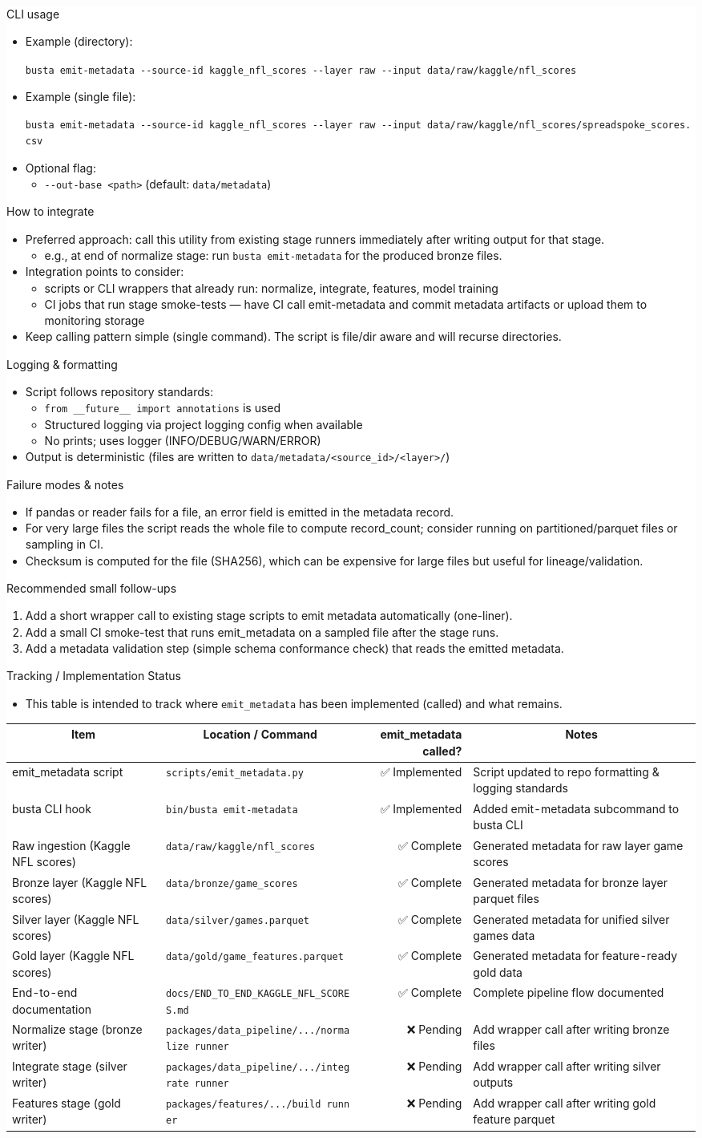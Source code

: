 CLI usage
- Example (directory):
  ```shell
  busta emit-metadata --source-id kaggle_nfl_scores --layer raw --input data/raw/kaggle/nfl_scores
  ```
- Example (single file):
  ```shell
  busta emit-metadata --source-id kaggle_nfl_scores --layer raw --input data/raw/kaggle/nfl_scores/spreadspoke_scores.csv
  ```
- Optional flag:
  - `--out-base <path>`  (default: `data/metadata`)

How to integrate
- Preferred approach: call this utility from existing stage runners immediately after writing output for that stage.
  - e.g., at end of normalize stage: run `busta emit-metadata` for the produced bronze files.
- Integration points to consider:
  - scripts or CLI wrappers that already run: normalize, integrate, features, model training
  - CI jobs that run stage smoke-tests — have CI call emit-metadata and commit metadata artifacts or upload them to monitoring storage
- Keep calling pattern simple (single command). The script is file/dir aware and will recurse directories.

Logging & formatting
- Script follows repository standards:
  - `from __future__ import annotations` is used
  - Structured logging via project logging config when available
  - No prints; uses logger (INFO/DEBUG/WARN/ERROR)
- Output is deterministic (files are written to `data/metadata/<source_id>/<layer>/`)

Failure modes & notes
- If pandas or reader fails for a file, an error field is emitted in the metadata record.
- For very large files the script reads the whole file to compute record_count; consider running on partitioned/parquet files or sampling in CI.
- Checksum is computed for the file (SHA256), which can be expensive for large files but useful for lineage/validation.

Recommended small follow-ups
1. Add a short wrapper call to existing stage scripts to emit metadata automatically (one-liner).
2. Add a small CI smoke-test that runs emit_metadata on a sampled file after the stage runs.
3. Add a metadata validation step (simple schema conformance check) that reads the emitted metadata.

Tracking / Implementation Status
- This table is intended to track where `emit_metadata` has been implemented (called) and what remains.

| Item | Location / Command | emit_metadata called? | Notes |
|------|--------------------|-----------------------:|-------|
| emit_metadata script | `scripts/emit_metadata.py` | ✅ Implemented | Script updated to repo formatting & logging standards |
| busta CLI hook | `bin/busta emit-metadata` | ✅ Implemented | Added emit-metadata subcommand to busta CLI |
| Raw ingestion (Kaggle NFL scores) | `data/raw/kaggle/nfl_scores` | ✅ Complete | Generated metadata for raw layer game scores |
| Bronze layer (Kaggle NFL scores) | `data/bronze/game_scores` | ✅ Complete | Generated metadata for bronze layer parquet files |
| Silver layer (Kaggle NFL scores) | `data/silver/games.parquet` | ✅ Complete | Generated metadata for unified silver games data |
| Gold layer (Kaggle NFL scores) | `data/gold/game_features.parquet` | ✅ Complete | Generated metadata for feature-ready gold data |
| End-to-end documentation | `docs/END_TO_END_KAGGLE_NFL_SCORES.md` | ✅ Complete | Complete pipeline flow documented |
| Normalize stage (bronze writer) | `packages/data_pipeline/.../normalize runner` | ❌ Pending | Add wrapper call after writing bronze files |
| Integrate stage (silver writer) | `packages/data_pipeline/.../integrate runner` | ❌ Pending | Add wrapper call after writing silver outputs |
| Features stage (gold writer) | `packages/features/.../build runner` | ❌ Pending | Add wrapper call after writing gold feature parquet |